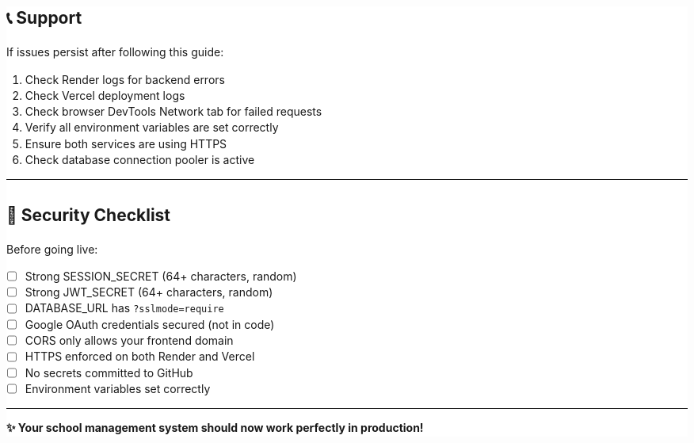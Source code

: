 
## 📞 Support

If issues persist after following this guide:
1. Check Render logs for backend errors
2. Check Vercel deployment logs
3. Check browser DevTools Network tab for failed requests
4. Verify all environment variables are set correctly
5. Ensure both services are using HTTPS
6. Check database connection pooler is active

---

## 🔐 Security Checklist

Before going live:
- [ ] Strong SESSION_SECRET (64+ characters, random)
- [ ] Strong JWT_SECRET (64+ characters, random)
- [ ] DATABASE_URL has `?sslmode=require`
- [ ] Google OAuth credentials secured (not in code)
- [ ] CORS only allows your frontend domain
- [ ] HTTPS enforced on both Render and Vercel
- [ ] No secrets committed to GitHub
- [ ] Environment variables set correctly

---

**✨ Your school management system should now work perfectly in production!**
